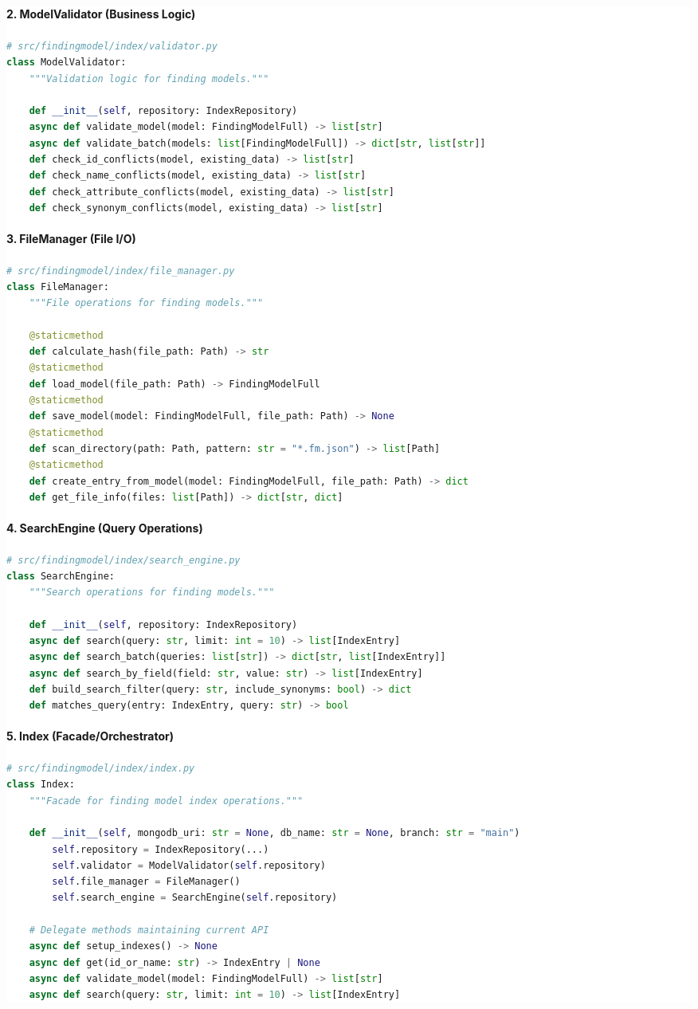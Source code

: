 #### 2. ModelValidator (Business Logic)
```python
# src/findingmodel/index/validator.py
class ModelValidator:
    """Validation logic for finding models."""
    
    def __init__(self, repository: IndexRepository)
    async def validate_model(model: FindingModelFull) -> list[str]
    async def validate_batch(models: list[FindingModelFull]) -> dict[str, list[str]]
    def check_id_conflicts(model, existing_data) -> list[str]
    def check_name_conflicts(model, existing_data) -> list[str]
    def check_attribute_conflicts(model, existing_data) -> list[str]
    def check_synonym_conflicts(model, existing_data) -> list[str]
```

#### 3. FileManager (File I/O)
```python
# src/findingmodel/index/file_manager.py
class FileManager:
    """File operations for finding models."""
    
    @staticmethod
    def calculate_hash(file_path: Path) -> str
    @staticmethod
    def load_model(file_path: Path) -> FindingModelFull
    @staticmethod
    def save_model(model: FindingModelFull, file_path: Path) -> None
    @staticmethod
    def scan_directory(path: Path, pattern: str = "*.fm.json") -> list[Path]
    @staticmethod
    def create_entry_from_model(model: FindingModelFull, file_path: Path) -> dict
    def get_file_info(files: list[Path]) -> dict[str, dict]
```

#### 4. SearchEngine (Query Operations)
```python
# src/findingmodel/index/search_engine.py
class SearchEngine:
    """Search operations for finding models."""
    
    def __init__(self, repository: IndexRepository)
    async def search(query: str, limit: int = 10) -> list[IndexEntry]
    async def search_batch(queries: list[str]) -> dict[str, list[IndexEntry]]
    async def search_by_field(field: str, value: str) -> list[IndexEntry]
    def build_search_filter(query: str, include_synonyms: bool) -> dict
    def matches_query(entry: IndexEntry, query: str) -> bool
```

#### 5. Index (Facade/Orchestrator)
```python
# src/findingmodel/index/index.py
class Index:
    """Facade for finding model index operations."""
    
    def __init__(self, mongodb_uri: str = None, db_name: str = None, branch: str = "main")
        self.repository = IndexRepository(...)
        self.validator = ModelValidator(self.repository)
        self.file_manager = FileManager()
        self.search_engine = SearchEngine(self.repository)
        
    # Delegate methods maintaining current API
    async def setup_indexes() -> None
    async def get(id_or_name: str) -> IndexEntry | None
    async def validate_model(model: FindingModelFull) -> list[str]
    async def search(query: str, limit: int = 10) -> list[IndexEntry]
```